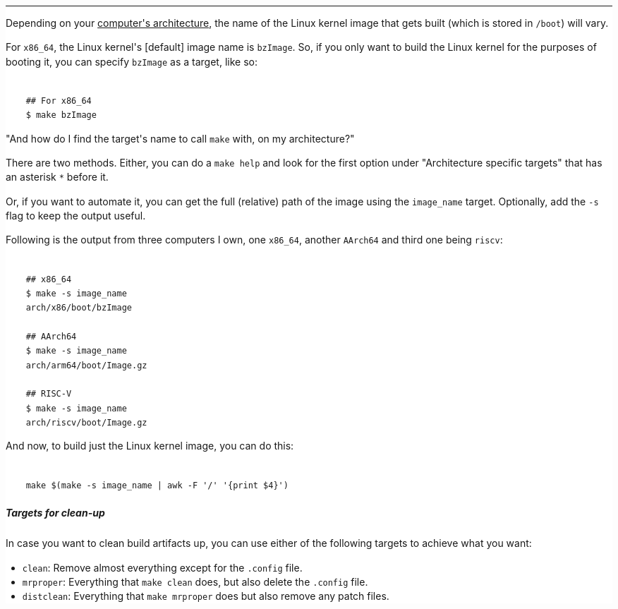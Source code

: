 * * *

Depending on your [computer's architecture][10], the name of the Linux kernel image that gets built (which is stored in `/boot`) will vary.

For `x86_64`, the Linux kernel's [default] image name is `bzImage`. So, if you only want to build the Linux kernel for the purposes of booting it, you can specify `bzImage` as a target, like so:

```

    ## For x86_64
    $ make bzImage

```

"And how do I find the target's name to call `make` with, on my architecture?"

There are two methods. Either, you can do a `make help` and look for the first option under "Architecture specific targets" that has an asterisk `*` before it.

Or, if you want to automate it, you can get the full (relative) path of the image using the `image_name` target. Optionally, add the `-s` flag to keep the output useful.

Following is the output from three computers I own, one `x86_64`, another `AArch64` and third one being `riscv`:

```

    ## x86_64
    $ make -s image_name
    arch/x86/boot/bzImage

    ## AArch64
    $ make -s image_name
    arch/arm64/boot/Image.gz

    ## RISC-V
    $ make -s image_name
    arch/riscv/boot/Image.gz

```

And now, to build just the Linux kernel image, you can do this:

```

    make $(make -s image_name | awk -F '/' '{print $4}')

```

##### Targets for clean-up

In case you want to clean build artifacts up, you can use either of the following targets to achieve what you want:

  * `clean`: Remove almost everything except for the `.config` file.
  * `mrproper`: Everything that `make clean` does, but also delete the `.config` file.
  * `distclean`: Everything that `make mrproper` does but also remove any patch files.


[#]: subject: "A Guide to Compiling the Linux Kernel All By Yourself"
[#]: via: "https://itsfoss.com/compile-linux-kernel/"
[#]: author: "Pratham Patel https://itsfoss.com/author/pratham/"
[#]: collector: "lujun9972/lctt-scripts-1693450080"
[#]: translator: " "
[#]: reviewer: " "
[#]: publisher: " "
[#]: url: " "
[a]: https://itsfoss.com/author/pratham/
[b]: https://github.com/lujun9972
[1]: https://itsfoss.com/upgrade-linux-kernel-ubuntu/
[2]: https://en.wikipedia.org/wiki/History_of_Linux#Naming
[3]: https://news.itsfoss.com/linux-kernel-support/
[4]: https://www.kernel.org/category/releases.html
[5]: https://lwn.net/Articles/945378/
[6]: https://kernel.org/
[7]: https://itsfoss.com/content/images/2023/09/Screenshot-2023-09-24-at-2.21.00-PM.png
[8]: https://itsfoss.com/content/images/2023/09/tar_2x.png
[9]: https://www.kernel.org/doc/makehelp.txt
[10]: https://itsfoss.com/arm-aarch64-x86_64/
